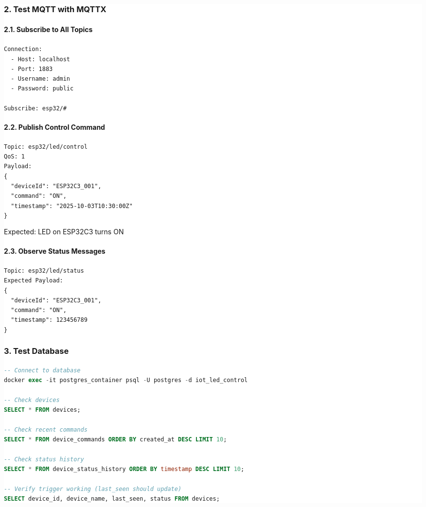 ### 2. Test MQTT with MQTTX

#### 2.1. Subscribe to All Topics

```
Connection:
  - Host: localhost
  - Port: 1883
  - Username: admin
  - Password: public

Subscribe: esp32/#
```

#### 2.2. Publish Control Command

```
Topic: esp32/led/control
QoS: 1
Payload:
{
  "deviceId": "ESP32C3_001",
  "command": "ON",
  "timestamp": "2025-10-03T10:30:00Z"
}
```

Expected: LED on ESP32C3 turns ON

#### 2.3. Observe Status Messages

```
Topic: esp32/led/status
Expected Payload:
{
  "deviceId": "ESP32C3_001",
  "command": "ON",
  "timestamp": 123456789
}
```

### 3. Test Database

```sql
-- Connect to database
docker exec -it postgres_container psql -U postgres -d iot_led_control

-- Check devices
SELECT * FROM devices;

-- Check recent commands
SELECT * FROM device_commands ORDER BY created_at DESC LIMIT 10;

-- Check status history
SELECT * FROM device_status_history ORDER BY timestamp DESC LIMIT 10;

-- Verify trigger working (last_seen should update)
SELECT device_id, device_name, last_seen, status FROM devices;
```
